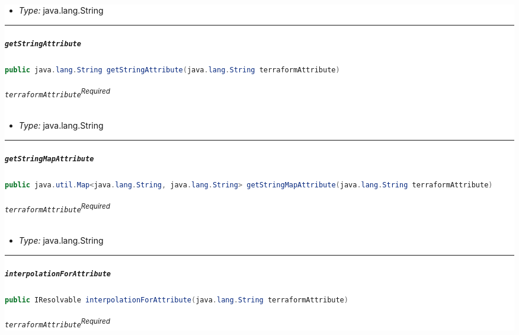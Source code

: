 - *Type:* java.lang.String

---

##### `getStringAttribute` <a name="getStringAttribute" id="rhizo-co-terraform-provider-oci.dataOciJmsJavaDownloadsJavaLicenseAcceptanceRecords.DataOciJmsJavaDownloadsJavaLicenseAcceptanceRecords.getStringAttribute"></a>

```java
public java.lang.String getStringAttribute(java.lang.String terraformAttribute)
```

###### `terraformAttribute`<sup>Required</sup> <a name="terraformAttribute" id="rhizo-co-terraform-provider-oci.dataOciJmsJavaDownloadsJavaLicenseAcceptanceRecords.DataOciJmsJavaDownloadsJavaLicenseAcceptanceRecords.getStringAttribute.parameter.terraformAttribute"></a>

- *Type:* java.lang.String

---

##### `getStringMapAttribute` <a name="getStringMapAttribute" id="rhizo-co-terraform-provider-oci.dataOciJmsJavaDownloadsJavaLicenseAcceptanceRecords.DataOciJmsJavaDownloadsJavaLicenseAcceptanceRecords.getStringMapAttribute"></a>

```java
public java.util.Map<java.lang.String, java.lang.String> getStringMapAttribute(java.lang.String terraformAttribute)
```

###### `terraformAttribute`<sup>Required</sup> <a name="terraformAttribute" id="rhizo-co-terraform-provider-oci.dataOciJmsJavaDownloadsJavaLicenseAcceptanceRecords.DataOciJmsJavaDownloadsJavaLicenseAcceptanceRecords.getStringMapAttribute.parameter.terraformAttribute"></a>

- *Type:* java.lang.String

---

##### `interpolationForAttribute` <a name="interpolationForAttribute" id="rhizo-co-terraform-provider-oci.dataOciJmsJavaDownloadsJavaLicenseAcceptanceRecords.DataOciJmsJavaDownloadsJavaLicenseAcceptanceRecords.interpolationForAttribute"></a>

```java
public IResolvable interpolationForAttribute(java.lang.String terraformAttribute)
```

###### `terraformAttribute`<sup>Required</sup> <a name="terraformAttribute" id="rhizo-co-terraform-provider-oci.dataOciJmsJavaDownloadsJavaLicenseAcceptanceRecords.DataOciJmsJavaDownloadsJavaLicenseAcceptanceRecords.interpolationForAttribute.parameter.terraformAttribute"></a>
